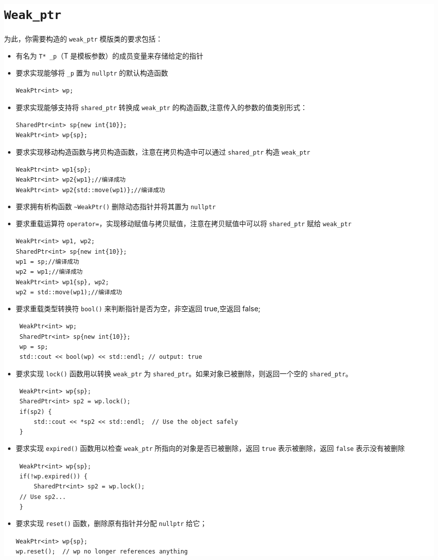 # `Weak_ptr` 
为此，你需要构造的 `weak_ptr` 模版类的要求包括：
    
- 有名为 `T* _p`（T 是模板参数）的成员变量来存储给定的指针
    
- 要求实现能够将 `_p` 置为 `nullptr` 的默认构造函数
    
     ``` 
    WeakPtr<int> wp;
    ```
    
- 要求实现能够支持将 `shared_ptr` 转换成 `weak_ptr` 的构造函数,注意传入的参数的值类别形式：
    
     ```
    SharedPtr<int> sp{new int{10}};
    WeakPtr<int> wp{sp};
    ```
    
- 要求实现移动构造函数与拷贝构造函数，注意在拷贝构造中可以通过 `shared_ptr` 构造 `weak_ptr`
    
     ```
     WeakPtr<int> wp1{sp};
    WeakPtr<int> wp2{wp1};//编译成功
    WeakPtr<int> wp2{std::move(wp1)};//编译成功
    ```
    
- 要求拥有析构函数 `~WeakPtr()` 删除动态指针并将其置为 `nullptr`
    
- 要求重载运算符 `operator=`，实现移动赋值与拷贝赋值，注意在拷贝赋值中可以将 `shared_ptr` 赋给 `weak_ptr`
     ```
     WeakPtr<int> wp1, wp2;
     SharedPtr<int> sp{new int{10}};
     wp1 = sp;//编译成功
     wp2 = wp1;//编译成功
     WeakPtr<int> wp1{sp}, wp2;
     wp2 = std::move(wp1);//编译成功
     ```
- 要求重载类型转换符 `bool()` 来判断指针是否为空，非空返回 true,空返回 false;
     ```
      WeakPtr<int> wp;
      SharedPtr<int> sp{new int{10}};
      wp = sp;
      std::cout << bool(wp) << std::endl; // output: true
     ```    

- 要求实现 `lock()` 函数用以转换 `weak_ptr` 为 `shared_ptr`。如果对象已被删除，则返回一个空的 `shared_ptr`。
     ```
      WeakPtr<int> wp{sp};
      SharedPtr<int> sp2 = wp.lock();
      if(sp2) {
          std::cout << *sp2 << std::endl;  // Use the object safely
      }
     ```
- 要求实现 `expired()` 函数用以检查 `weak_ptr` 所指向的对象是否已被删除，返回 `true` 表示被删除，返回 `false` 表示没有被删除
     ```
      WeakPtr<int> wp{sp};
      if(!wp.expired()) {
          SharedPtr<int> sp2 = wp.lock();
      // Use sp2...
      }
     ```
- 要求实现 `reset()` 函数，删除原有指针并分配 `nullptr` 给它；
     ```    
     WeakPtr<int> wp{sp};
     wp.reset();  // wp no longer references anything
     ```
    
